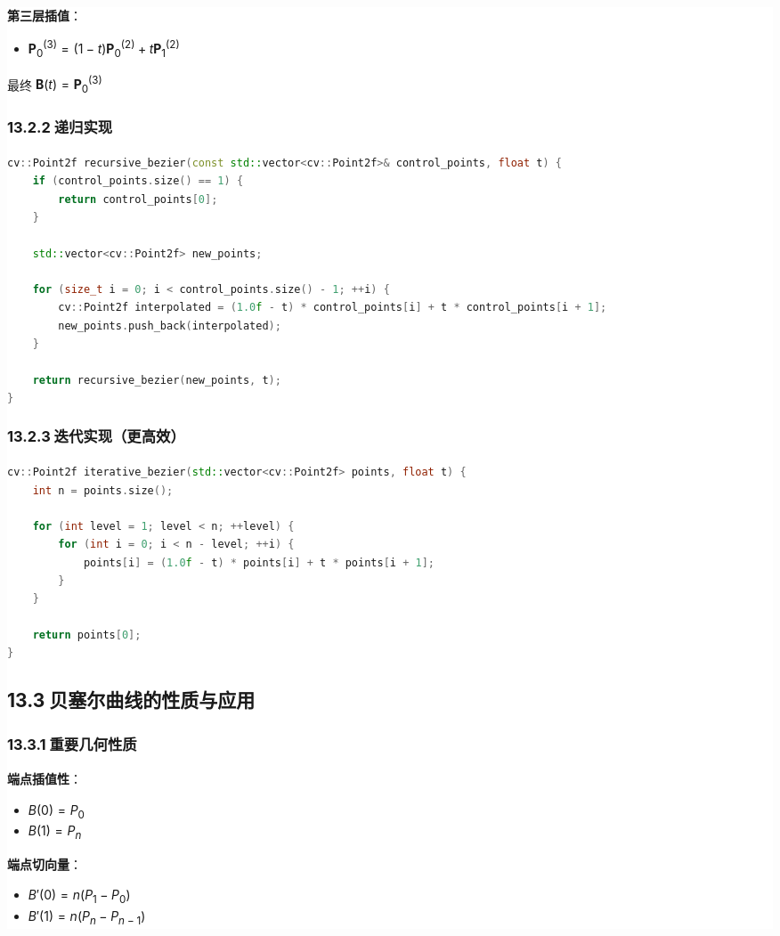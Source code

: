 **第三层插值**：

- $\mathbf{P}_0^{(3)} = (1-t)\mathbf{P}_0^{(2)} + t\mathbf{P}_1^{(2)}$

最终 $\mathbf{B}(t) = \mathbf{P}_0^{(3)}$

### 13.2.2 递归实现

```cpp
cv::Point2f recursive_bezier(const std::vector<cv::Point2f>& control_points, float t) {
    if (control_points.size() == 1) {
        return control_points[0];
    }

    std::vector<cv::Point2f> new_points;

    for (size_t i = 0; i < control_points.size() - 1; ++i) {
        cv::Point2f interpolated = (1.0f - t) * control_points[i] + t * control_points[i + 1];
        new_points.push_back(interpolated);
    }

    return recursive_bezier(new_points, t);
}
```

### 13.2.3 迭代实现（更高效）

```cpp
cv::Point2f iterative_bezier(std::vector<cv::Point2f> points, float t) {
    int n = points.size();

    for (int level = 1; level < n; ++level) {
        for (int i = 0; i < n - level; ++i) {
            points[i] = (1.0f - t) * points[i] + t * points[i + 1];
        }
    }

    return points[0];
}
```

## 13.3 贝塞尔曲线的性质与应用

### 13.3.1 重要几何性质

**端点插值性**：

- $B(0) = P_0$
- $B(1) = P_n$

**端点切向量**：

- $B'(0) = n(P_1 - P_0)$
- $B'(1) = n(P_n - P_{n-1})$
